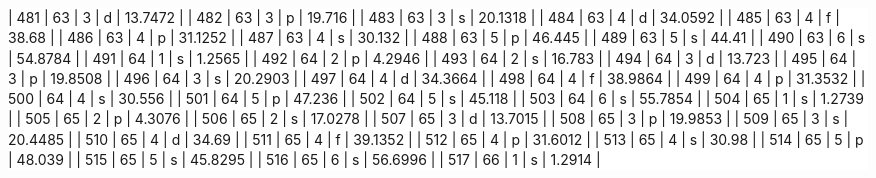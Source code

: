 | 481 | 63            | 3 | d | 13.7472           |
| 482 | 63            | 3 | p | 19.716            |
| 483 | 63            | 3 | s | 20.1318           |
| 484 | 63            | 4 | d | 34.0592           |
| 485 | 63            | 4 | f | 38.68             |
| 486 | 63            | 4 | p | 31.1252           |
| 487 | 63            | 4 | s | 30.132            |
| 488 | 63            | 5 | p | 46.445            |
| 489 | 63            | 5 | s | 44.41             |
| 490 | 63            | 6 | s | 54.8784           |
| 491 | 64            | 1 | s | 1.2565            |
| 492 | 64            | 2 | p | 4.2946            |
| 493 | 64            | 2 | s | 16.783            |
| 494 | 64            | 3 | d | 13.723            |
| 495 | 64            | 3 | p | 19.8508           |
| 496 | 64            | 3 | s | 20.2903           |
| 497 | 64            | 4 | d | 34.3664           |
| 498 | 64            | 4 | f | 38.9864           |
| 499 | 64            | 4 | p | 31.3532           |
| 500 | 64            | 4 | s | 30.556            |
| 501 | 64            | 5 | p | 47.236            |
| 502 | 64            | 5 | s | 45.118            |
| 503 | 64            | 6 | s | 55.7854           |
| 504 | 65            | 1 | s | 1.2739            |
| 505 | 65            | 2 | p | 4.3076            |
| 506 | 65            | 2 | s | 17.0278           |
| 507 | 65            | 3 | d | 13.7015           |
| 508 | 65            | 3 | p | 19.9853           |
| 509 | 65            | 3 | s | 20.4485           |
| 510 | 65            | 4 | d | 34.69             |
| 511 | 65            | 4 | f | 39.1352           |
| 512 | 65            | 4 | p | 31.6012           |
| 513 | 65            | 4 | s | 30.98             |
| 514 | 65            | 5 | p | 48.039            |
| 515 | 65            | 5 | s | 45.8295           |
| 516 | 65            | 6 | s | 56.6996           |
| 517 | 66            | 1 | s | 1.2914            |